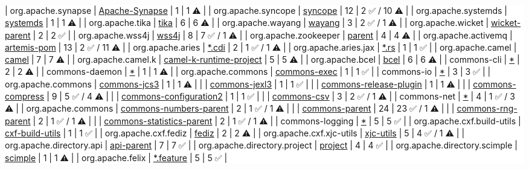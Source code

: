 | org.apache.synapse | [Apache-Synapse](content/org/apache/synapse/README.md) | 1 | 1 :warning: |
| org.apache.syncope | [syncope](content/org/apache/syncope/README.md) | 12 | 2 :white_check_mark: / 10 :warning: |
| org.apache.systemds | [systemds](content/org/apache/systemds/README.md) | 1 | 1 :warning: |
| org.apache.tika | [tika](content/org/apache/tika/README.md) | 6 | 6 :warning: |
| org.apache.wayang | [wayang](content/org/apache/wayang/README.md) | 3 | 2 :white_check_mark: / 1 :warning: |
| org.apache.wicket | [wicket-parent](content/org/apache/wicket/README.md) | 2 | 2 :white_check_mark: |
| org.apache.wss4j | [wss4j](content/org/apache/wss4j/README.md) | 8 | 7 :white_check_mark: / 1 :warning: |
| org.apache.zookeeper | [parent](content/org/apache/zookeeper/README.md) | 4 | 4 :warning: |
| org.apache.activemq | [artemis-pom](content/org/apache/activemq/artemis/README.md) | 13 | 2 :white_check_mark: / 11 :warning: |
| org.apache.aries | [*.cdi](content/org/apache/aries/cdi/README.md) | 2 | 1 :white_check_mark: / 1 :warning: |
| org.apache.aries.jax | [*.rs](content/org/apache/aries/jax-rs/README.md) | 1 | 1 :white_check_mark: |
| org.apache.camel | [camel](content/org/apache/camel/camel/README.md) | 7 | 7 :warning: |
| org.apache.camel.k | [camel-k-runtime-project](content/org/apache/camel/camel-k-runtime/README.md) | 5 | 5 :warning: |
| org.apache.bcel | [bcel](content/org/apache/commons/bcel/README.md) | 6 | 6 :warning: |
| commons-cli | [*](content/org/apache/commons/commons-cli/README.md) | 2 | 2 :warning: |
| commons-daemon | [*](content/org/apache/commons/commons-daemon/README.md) | 1 | 1 :warning: |
| org.apache.commons | [commons-exec](content/org/apache/commons/commons-exec/README.md) | 1 | 1 :white_check_mark: |
| commons-io | [*](content/org/apache/commons/commons-io/README.md) | 3 | 3 :white_check_mark: |
| org.apache.commons | [commons-jcs3](content/org/apache/commons/commons-jcs3/README.md) | 1 | 1 :warning: |
| | [commons-jexl3](content/org/apache/commons/commons-jexl3/README.md) | 1 | 1 :white_check_mark: |
| | [commons-release-plugin](content/org/apache/commons/commons-release-plugin/README.md) | 1 | 1 :warning: |
| | [commons-compress](content/org/apache/commons/compress/README.md) | 9 | 5 :white_check_mark: / 4 :warning: |
| | [commons-configuration2](content/org/apache/commons/configuration2/README.md) | 1 | 1 :white_check_mark: |
| | [commons-csv](content/org/apache/commons/csv/README.md) | 3 | 2 :white_check_mark: / 1 :warning: |
| commons-net | [*](content/org/apache/commons/net/README.md) | 4 | 1 :white_check_mark: / 3 :warning: |
| org.apache.commons | [commons-numbers-parent](content/org/apache/commons/numbers/README.md) | 2 | 1 :white_check_mark: / 1 :warning: |
| | [commons-parent](content/org/apache/commons/parent/README.md) | 24 | 23 :white_check_mark: / 1 :warning: |
| | [commons-rng-parent](content/org/apache/commons/rng/README.md) | 2 | 1 :white_check_mark: / 1 :warning: |
| | [commons-statistics-parent](content/org/apache/commons/statistics/README.md) | 2 | 1 :white_check_mark: / 1 :warning: |
| commons-logging | [*](content/org/apache/commons/commons-logging/commons-logging/README.md) | 5 | 5 :white_check_mark: |
| org.apache.cxf.build-utils | [cxf-build-utils](content/org/apache/cxf/cxf-build-utils/README.md) | 1 | 1 :white_check_mark: |
| org.apache.cxf.fediz | [fediz](content/org/apache/cxf/fediz/README.md) | 2 | 2 :warning: |
| org.apache.cxf.xjc-utils | [xjc-utils](content/org/apache/cxf/xjc-utils/README.md) | 5 | 4 :white_check_mark: / 1 :warning: |
| org.apache.directory.api | [api-parent](content/org/apache/directory/api/README.md) | 7 | 7 :white_check_mark: |
| org.apache.directory.project | [project](content/org/apache/directory/project/README.md) | 4 | 4 :white_check_mark: |
| org.apache.directory.scimple | [scimple](content/org/apache/directory/scimple/README.md) | 1 | 1 :warning: |
| org.apache.felix | [*.feature](content/org/apache/felix/features/README.md) | 5 | 5 :white_check_mark: |